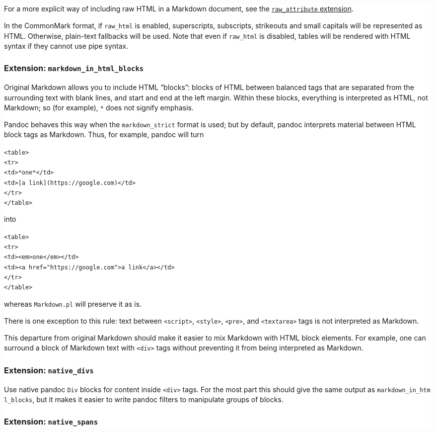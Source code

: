 For a more explicit way of including raw HTML in a Markdown document,
see the [`raw_attribute` extension](#extension-raw_attribute).

In the CommonMark format, if `raw_html` is enabled, superscripts,
subscripts, strikeouts and small capitals will be represented as HTML.
Otherwise, plain-text fallbacks will be used. Note that even if
`raw_html` is disabled, tables will be rendered with HTML syntax if they
cannot use pipe syntax.

### Extension: `markdown_in_html_blocks`

Original Markdown allows you to include HTML “blocks”: blocks of HTML
between balanced tags that are separated from the surrounding text with
blank lines, and start and end at the left margin. Within these blocks,
everything is interpreted as HTML, not Markdown; so (for example), `*`
does not signify emphasis.

Pandoc behaves this way when the `markdown_strict` format is used; but
by default, pandoc interprets material between HTML block tags as
Markdown. Thus, for example, pandoc will turn

    <table>
    <tr>
    <td>*one*</td>
    <td>[a link](https://google.com)</td>
    </tr>
    </table>

into

    <table>
    <tr>
    <td><em>one</em></td>
    <td><a href="https://google.com">a link</a></td>
    </tr>
    </table>

whereas `Markdown.pl` will preserve it as is.

There is one exception to this rule: text between `<script>`, `<style>`,
`<pre>`, and `<textarea>` tags is not interpreted as Markdown.

This departure from original Markdown should make it easier to mix
Markdown with HTML block elements. For example, one can surround a block
of Markdown text with `<div>` tags without preventing it from being
interpreted as Markdown.

### Extension: `native_divs`

Use native pandoc `Div` blocks for content inside `<div>` tags. For the
most part this should give the same output as `markdown_in_html_blocks`,
but it makes it easier to write pandoc filters to manipulate groups of
blocks.

### Extension: `native_spans`
